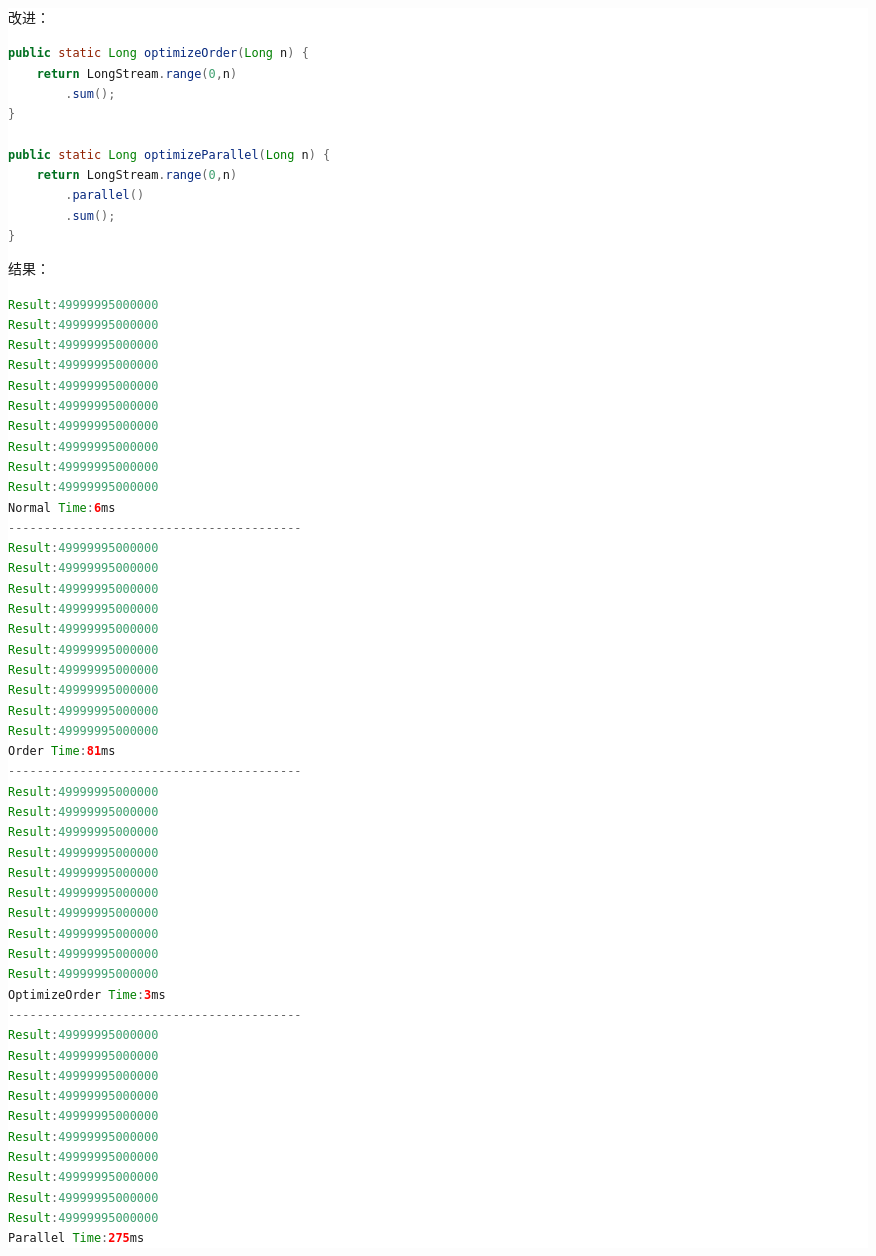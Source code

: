 改进：

```java
public static Long optimizeOrder(Long n) {
    return LongStream.range(0,n)
        .sum();
}

public static Long optimizeParallel(Long n) {
    return LongStream.range(0,n)
        .parallel()
        .sum();
}
```

结果：

```java
Result:49999995000000
Result:49999995000000
Result:49999995000000
Result:49999995000000
Result:49999995000000
Result:49999995000000
Result:49999995000000
Result:49999995000000
Result:49999995000000
Result:49999995000000
Normal Time:6ms
-----------------------------------------
Result:49999995000000
Result:49999995000000
Result:49999995000000
Result:49999995000000
Result:49999995000000
Result:49999995000000
Result:49999995000000
Result:49999995000000
Result:49999995000000
Result:49999995000000
Order Time:81ms
-----------------------------------------
Result:49999995000000
Result:49999995000000
Result:49999995000000
Result:49999995000000
Result:49999995000000
Result:49999995000000
Result:49999995000000
Result:49999995000000
Result:49999995000000
Result:49999995000000
OptimizeOrder Time:3ms
-----------------------------------------
Result:49999995000000
Result:49999995000000
Result:49999995000000
Result:49999995000000
Result:49999995000000
Result:49999995000000
Result:49999995000000
Result:49999995000000
Result:49999995000000
Result:49999995000000
Parallel Time:275ms
```